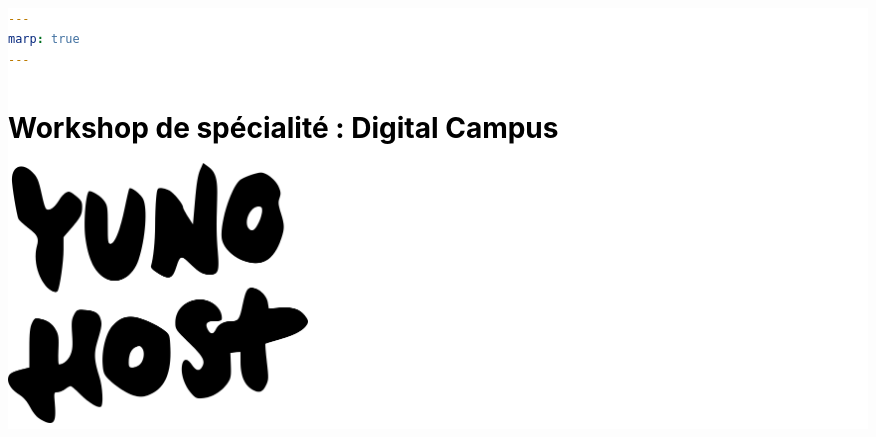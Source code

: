 ```yaml
---
marp: true
---
```


<style>
   h1 {
    color: #000000;
    margin-bottom: 10px;
 }

 section {
    display: flex;
    flex-direction: column;
 }
</style>

<style scoped>
 section:first-of-type {
    display: flex;
    flex-direction: column;
    align-items: center;
    justify-content: space-between;
 }
 img {
    width: 300px;
    margin: 0 auto;
 }
</style>

# Workshop de spécialité : Digital Campus

![Nom de l'image](/public/logo.png)
